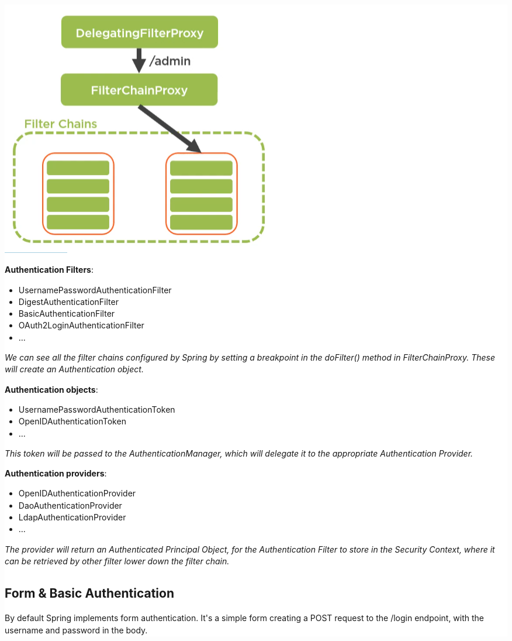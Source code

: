 ![Security Filter Chain](security-filter-chain.png)

**Authentication Filters**:
- UsernamePasswordAuthenticationFilter
- DigestAuthenticationFilter
- BasicAuthenticationFilter
- OAuth2LoginAuthenticationFilter
- ...

*We can see all the filter chains configured by Spring by setting a breakpoint in the doFilter() method in FilterChainProxy.*
*These will create an Authentication object.*

**Authentication objects**:
- UsernamePasswordAuthenticationToken
- OpenIDAuthenticationToken
- ...

*This token will be passed to the AuthenticationManager, which will delegate it to the appropriate Authentication Provider.*

**Authentication providers**:
- OpenIDAuthenticationProvider
- DaoAuthenticationProvider
- LdapAuthenticationProvider
- ...

*The provider will return an Authenticated Principal Object, for the Authentication Filter to store in the Security Context,
where it can be retrieved by other filter lower down the filter chain.*

## Form & Basic Authentication
By default Spring implements form authentication. It's a simple form creating a POST request to the /login endpoint,
with the username and password in the body.
